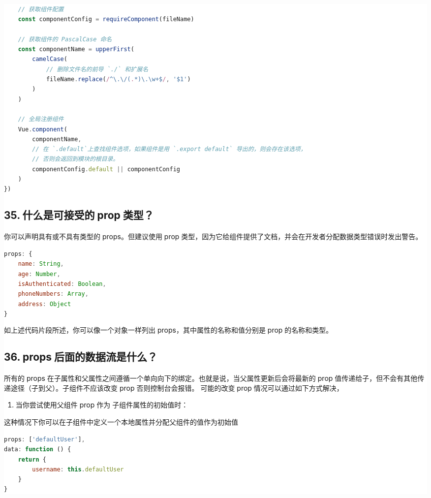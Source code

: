 ```javascript
    // 获取组件配置
    const componentConfig = requireComponent(fileName)

    // 获取组件的 PascalCase 命名
    const componentName = upperFirst(
        camelCase(
            // 删除文件名的前导 `./` 和扩展名
            fileName.replace(/^\.\/(.*)\.\w+$/, '$1')
        )
    )

    // 全局注册组件
    Vue.component(
        componentName,
        // 在 `.default`上查找组件选项，如果组件是用 `.export default` 导出的，则会存在该选项，
        // 否则会返回到模块的根目录。
        componentConfig.default || componentConfig
    )
})
```

## 35. 什么是可接受的 prop 类型？

你可以声明具有或不具有类型的 props。但建议使用 prop 类型，因为它给组件提供了文档，并会在开发者分配数据类型错误时发出警告。

```javascript
props: {
    name: String,
    age: Number,
    isAuthenticated: Boolean,
    phoneNumbers: Array,
    address: Object
}
```

如上述代码片段所述，你可以像一个对象一样列出 props，其中属性的名称和值分别是 prop 的名称和类型。

## 36. props 后面的数据流是什么？

所有的 props 在子属性和父属性之间遵循一个单向向下的绑定。也就是说，当父属性更新后会将最新的 prop 值传递给子，但不会有其他传递途径（子到父）。子组件不应该改变 prop 否则控制台会报错。
可能的改变 prop 情况可以通过如下方式解决，

1. 当你尝试使用父组件 prop 作为 子组件属性的初始值时：

这种情况下你可以在子组件中定义一个本地属性并分配父组件的值作为初始值

```javascript
props: ['defaultUser'],
data: function () {
    return {
        username: this.defaultUser
    }
}
```
